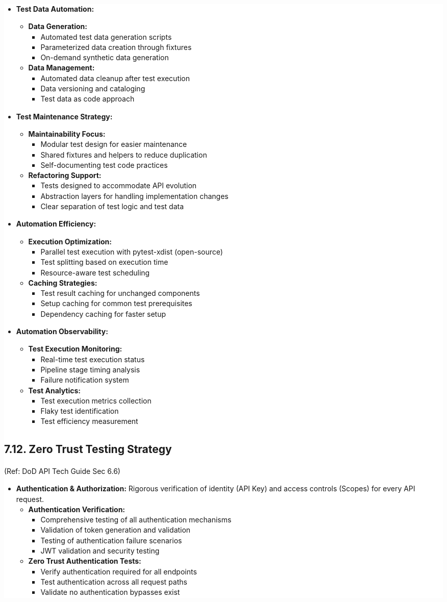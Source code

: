* **Test Data Automation:**
  * **Data Generation:**
    * Automated test data generation scripts
    * Parameterized data creation through fixtures
    * On-demand synthetic data generation
  * **Data Management:**
    * Automated data cleanup after test execution
    * Data versioning and cataloging
    * Test data as code approach

* **Test Maintenance Strategy:**
  * **Maintainability Focus:**
    * Modular test design for easier maintenance
    * Shared fixtures and helpers to reduce duplication
    * Self-documenting test code practices
  * **Refactoring Support:**
    * Tests designed to accommodate API evolution
    * Abstraction layers for handling implementation changes
    * Clear separation of test logic and test data

* **Automation Efficiency:**
  * **Execution Optimization:**
    * Parallel test execution with pytest-xdist (open-source)
    * Test splitting based on execution time
    * Resource-aware test scheduling
  * **Caching Strategies:**
    * Test result caching for unchanged components
    * Setup caching for common test prerequisites
    * Dependency caching for faster setup

* **Automation Observability:**
  * **Test Execution Monitoring:**
    * Real-time test execution status
    * Pipeline stage timing analysis
    * Failure notification system
  * **Test Analytics:**
    * Test execution metrics collection
    * Flaky test identification
    * Test efficiency measurement

## 7.12. Zero Trust Testing Strategy

(Ref: DoD API Tech Guide Sec 6.6)

* **Authentication & Authorization:** Rigorous verification of identity (API Key) and access controls (Scopes) for every API request.
  * **Authentication Verification:**
    * Comprehensive testing of all authentication mechanisms
    * Validation of token generation and validation
    * Testing of authentication failure scenarios
    * JWT validation and security testing
  * **Zero Trust Authentication Tests:**
    * Verify authentication required for all endpoints
    * Test authentication across all request paths
    * Validate no authentication bypasses exist
